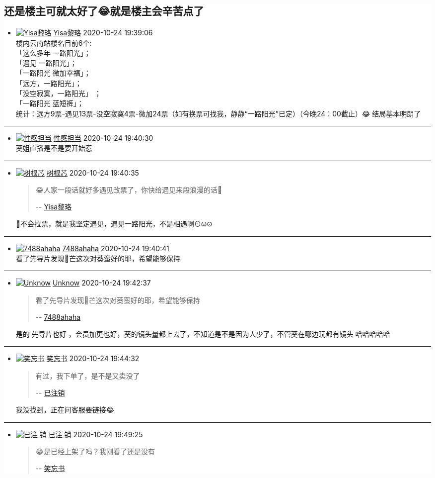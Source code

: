   还是楼主可就太好了😂就是楼主会辛苦点了  
---
* [![Yisa黎珞](../../image/icon/u217273308-1.jpg)](https://www.douban.com/people/217273308/)    [Yisa黎珞](https://www.douban.com/people/217273308/)    2020-10-24 19:39:06  
  楼内云南站楼名目前6个:  
  「这么多年 一路阳光」；  
  「遇见 一路阳光」；  
  「一路阳光 微加幸福」；  
  「远方，一路阳光」；  
  「没空寂寞，一路阳光」 ；  
  「一路阳光 蓝短裤」；  
  统计：远方9票-遇见13票-没空寂寞4票-微加24票（如有换票可找我，静静“一路阳光”已定）（今晚24：00截止）😂  结局基本明朗了  
---
* [![性感担当](../../image/icon/u42063050-6.jpg)](https://www.douban.com/people/42063050/)    [性感担当](https://www.douban.com/people/42063050/)    2020-10-24 19:40:30  
  葵姐直播是不是要开始惹  
---
* [![树根芯](../../image/icon/u150517926-1.jpg)](https://www.douban.com/people/150517926/)    [树根芯](https://www.douban.com/people/150517926/)    2020-10-24 19:40:35  
  >😂人家一段话就好多遇见改票了，你快给遇见来段浪漫的话🤣  
  >
  >-- [Yisa黎珞](https://www.douban.com/people/217273308/)  
  
  🤣不会拉票，就是我坚定遇见，遇见一路阳光，不是相遇啊⊙ω⊙  
---
* [![7488ahaha](../../image/icon/u192982854-3.jpg)](https://www.douban.com/people/192982854/)    [7488ahaha](https://www.douban.com/people/192982854/)    2020-10-24 19:40:41  
  看了先导片发现🐶芒这次对葵蛮好的耶，希望能够保持  
---
* [![Unknow](../../image/icon/u219306324-4.jpg)](https://www.douban.com/people/219306324/)    [Unknow](https://www.douban.com/people/219306324/)    2020-10-24 19:42:37  
  >看了先导片发现🐶芒这次对葵蛮好的耶，希望能够保持  
  >
  >-- [7488ahaha](https://www.douban.com/people/192982854/)  
  
  是的 先导片也好 ，会员加更也好，葵的镜头量都上去了，不知道是不是因为人少了，不管葵在哪边玩都有镜头 哈哈哈哈哈  
---
* [![笑忘书](../../image/icon/u40401623-2.jpg)](https://www.douban.com/people/40401623/)    [笑忘书](https://www.douban.com/people/40401623/)    2020-10-24 19:44:32  
  >有过，我下单了，是不是又卖没了  
  >
  >-- [已注销](https://www.douban.com/people/187860590/)  
  
  我没找到，正在问客服要链接😂  
---
* [![已注 销](../../image/icon/u155947097-2.jpg)](https://www.douban.com/people/155947097/)    [已注 销](https://www.douban.com/people/155947097/)    2020-10-24 19:49:25  
  >😂是已经上架了吗？我刚看了还是没有  
  >
  >-- [笑忘书](https://www.douban.com/people/40401623/)  
  